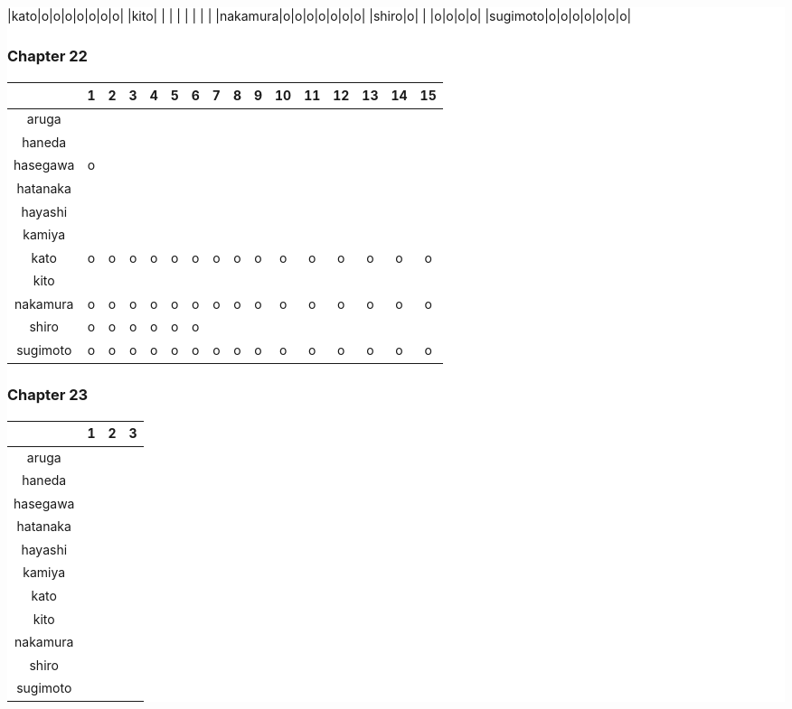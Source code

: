 |kato|o|o|o|o|o|o|o|
|kito| | | | | | | |
|nakamura|o|o|o|o|o|o|o|
|shiro|o| | |o|o|o|o|
|sugimoto|o|o|o|o|o|o|o|

### Chapter 22
| |1|2|3|4|5|6|7|8|9|10|11|12|13|14|15|
|:---:|:---:|:---:|:---:|:---:|:---:|:---:|:---:|:---:|:---:|:---:|:---:|:---:|:---:|:---:|:---:|
|aruga| | | | | | | | | | | | | | | |
|haneda| | | | | | | | | | | | | | | |
|hasegawa|o| | | | | | | | | | | | | | |
|hatanaka| | | | | | | | | | | | | | | |
|hayashi| | | | | | | | | | | | | | | |
|kamiya| | | | | | | | | | | | | | | |
|kato|o|o|o|o|o|o|o|o|o|o|o|o|o|o|o|
|kito| | | | | | | | | | | | | | | |
|nakamura|o|o|o|o|o|o|o|o|o|o|o|o|o|o|o|
|shiro|o|o|o|o|o|o| | | | | | | | | |
|sugimoto|o|o|o|o|o|o|o|o|o|o|o|o|o|o|o|

### Chapter 23
| |1|2|3|
|:---:|:---:|:---:|:---:|
|aruga| | | |
|haneda| | | |
|hasegawa| | | |
|hatanaka| | | |
|hayashi| | | |
|kamiya| | | |
|kato| | | |
|kito| | | |
|nakamura| | | |
|shiro| | | |
|sugimoto| | | |
